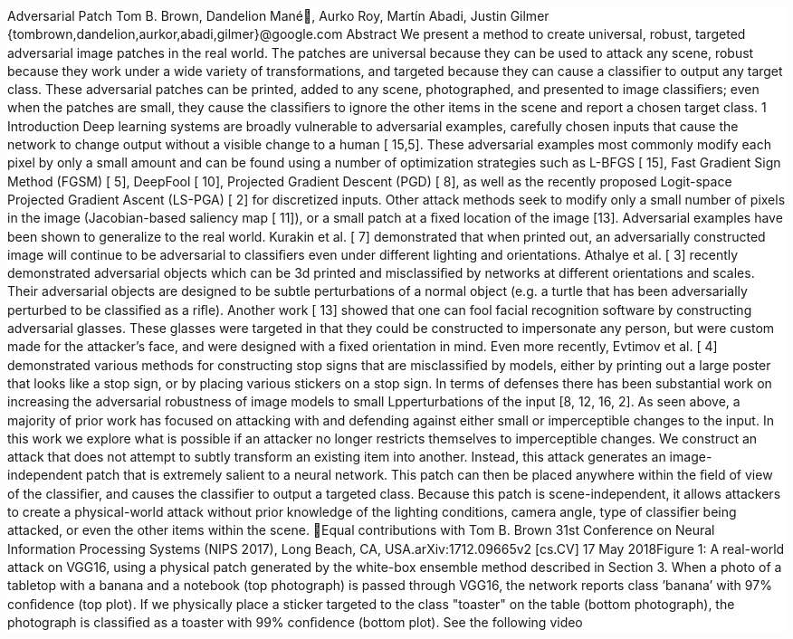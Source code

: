 Adversarial Patch
Tom B. Brown, Dandelion Mané, Aurko Roy, Martín Abadi, Justin Gilmer
{tombrown,dandelion,aurkor,abadi,gilmer}@google.com
Abstract
We present a method to create universal, robust, targeted adversarial image patches
in the real world. The patches are universal because they can be used to attack
any scene, robust because they work under a wide variety of transformations,
and targeted because they can cause a classiﬁer to output any target class. These
adversarial patches can be printed, added to any scene, photographed, and presented
to image classiﬁers; even when the patches are small, they cause the classiﬁers to
ignore the other items in the scene and report a chosen target class.
1 Introduction
Deep learning systems are broadly vulnerable to adversarial examples, carefully chosen inputs that
cause the network to change output without a visible change to a human [ 15,5]. These adversarial
examples most commonly modify each pixel by only a small amount and can be found using a
number of optimization strategies such as L-BFGS [ 15], Fast Gradient Sign Method (FGSM) [ 5],
DeepFool [ 10], Projected Gradient Descent (PGD) [ 8], as well as the recently proposed Logit-space
Projected Gradient Ascent (LS-PGA) [ 2] for discretized inputs. Other attack methods seek to modify
only a small number of pixels in the image (Jacobian-based saliency map [ 11]), or a small patch at a
ﬁxed location of the image [13].
Adversarial examples have been shown to generalize to the real world. Kurakin et al. [ 7] demonstrated
that when printed out, an adversarially constructed image will continue to be adversarial to classiﬁers
even under different lighting and orientations. Athalye et al. [ 3] recently demonstrated adversarial
objects which can be 3d printed and misclassiﬁed by networks at different orientations and scales.
Their adversarial objects are designed to be subtle perturbations of a normal object (e.g. a turtle that
has been adversarially perturbed to be classiﬁed as a riﬂe). Another work [ 13] showed that one can
fool facial recognition software by constructing adversarial glasses. These glasses were targeted in
that they could be constructed to impersonate any person, but were custom made for the attacker’s
face, and were designed with a ﬁxed orientation in mind. Even more recently, Evtimov et al. [ 4]
demonstrated various methods for constructing stop signs that are misclassiﬁed by models, either by
printing out a large poster that looks like a stop sign, or by placing various stickers on a stop sign. In
terms of defenses there has been substantial work on increasing the adversarial robustness of image
models to small Lpperturbations of the input [8, 12, 16, 2].
As seen above, a majority of prior work has focused on attacking with and defending against either
small or imperceptible changes to the input. In this work we explore what is possible if an attacker
no longer restricts themselves to imperceptible changes. We construct an attack that does not attempt
to subtly transform an existing item into another. Instead, this attack generates an image-independent
patch that is extremely salient to a neural network. This patch can then be placed anywhere within the
ﬁeld of view of the classiﬁer, and causes the classiﬁer to output a targeted class. Because this patch is
scene-independent, it allows attackers to create a physical-world attack without prior knowledge of
the lighting conditions, camera angle, type of classiﬁer being attacked, or even the other items within
the scene.
Equal contributions with Tom B. Brown
31st Conference on Neural Information Processing Systems (NIPS 2017), Long Beach, CA, USA.arXiv:1712.09665v2 [cs.CV] 17 May 2018Figure 1: A real-world attack on VGG16, using a physical patch generated by the white-box ensemble
method described in Section 3. When a photo of a tabletop with a banana and a notebook (top
photograph) is passed through VGG16, the network reports class ’banana’ with 97% conﬁdence (top
plot). If we physically place a sticker targeted to the class "toaster" on the table (bottom photograph),
the photograph is classiﬁed as a toaster with 99% conﬁdence (bottom plot). See the following video